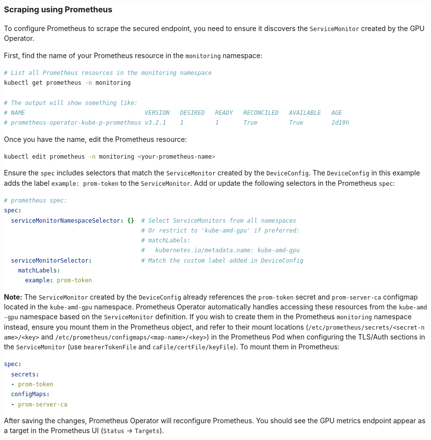 ### Scraping using Prometheus

To configure Prometheus to scrape the secured endpoint, you need to ensure it discovers the `ServiceMonitor` created by the GPU Operator.

First, find the name of your Prometheus resource in the `monitoring` namespace:

```bash
# List all Prometheus resources in the monitoring namespace
kubectl get prometheus -n monitoring

# The output will show something like:
# NAME                                  VERSION   DESIRED   READY   RECONCILED   AVAILABLE   AGE
# prometheus-operator-kube-p-prometheus v3.2.1    1         1       True         True        2d19h
```

Once you have the name, edit the Prometheus resource:

```bash
kubectl edit prometheus -n monitoring <your-prometheus-name>
```

Ensure the `spec` includes selectors that match the `ServiceMonitor` created by the `DeviceConfig`. The `DeviceConfig` in this example adds the label `example: prom-token` to the `ServiceMonitor`. Add or update the following selectors in the Prometheus `spec`:

```yaml
# prometheus spec:
spec:
  serviceMonitorNamespaceSelector: {}  # Select ServiceMonitors from all namespaces
                                       # Or restrict to 'kube-amd-gpu' if preferred:
                                       # matchLabels:
                                       #   kubernetes.io/metadata.name: kube-amd-gpu
  serviceMonitorSelector:              # Match the custom label added in DeviceConfig
    matchLabels:
      example: prom-token
```

**Note:** The `ServiceMonitor` created by the `DeviceConfig` already references the `prom-token` secret and `prom-server-ca` configmap located in the `kube-amd-gpu` namespace. Prometheus Operator automatically handles accessing these resources from the `kube-amd-gpu` namespace based on the `ServiceMonitor` definition. If you wish to create them in the Prometheus `monitoring` namespace instead, ensure you mount them in the Prometheus object, and refer to their mount locations (`/etc/prometheus/secrets/<secret-name>/<key>` and `/etc/prometheus/configmaps/<map-name>/<key>`) in the Prometheus Pod when configuring the TLS/Auth sections in the `ServiceMonitor` (use `bearerTokenFile` and `caFile/certFile/keyFile`). To mount them in Prometheus:

```yaml
spec:
  secrets:
  - prom-token
  configMaps:
  - prom-server-ca
```

After saving the changes, Prometheus Operator will reconfigure Prometheus. You should see the GPU metrics endpoint appear as a target in the Prometheus UI (`Status` -> `Targets`).
